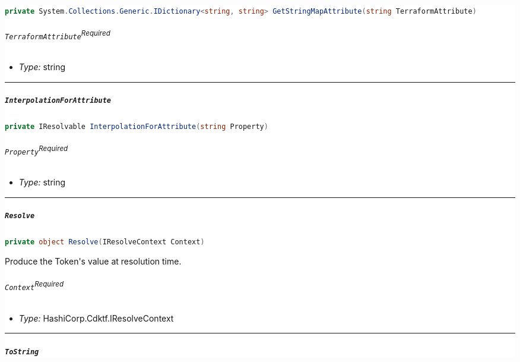 ```csharp
private System.Collections.Generic.IDictionary<string, string> GetStringMapAttribute(string TerraformAttribute)
```

###### `TerraformAttribute`<sup>Required</sup> <a name="TerraformAttribute" id="rhizo-co-terraform-provider-oci.dataOciCapacityManagementInternalNamespaceOccOverviews.DataOciCapacityManagementInternalNamespaceOccOverviewsFilterOutputReference.getStringMapAttribute.parameter.terraformAttribute"></a>

- *Type:* string

---

##### `InterpolationForAttribute` <a name="InterpolationForAttribute" id="rhizo-co-terraform-provider-oci.dataOciCapacityManagementInternalNamespaceOccOverviews.DataOciCapacityManagementInternalNamespaceOccOverviewsFilterOutputReference.interpolationForAttribute"></a>

```csharp
private IResolvable InterpolationForAttribute(string Property)
```

###### `Property`<sup>Required</sup> <a name="Property" id="rhizo-co-terraform-provider-oci.dataOciCapacityManagementInternalNamespaceOccOverviews.DataOciCapacityManagementInternalNamespaceOccOverviewsFilterOutputReference.interpolationForAttribute.parameter.property"></a>

- *Type:* string

---

##### `Resolve` <a name="Resolve" id="rhizo-co-terraform-provider-oci.dataOciCapacityManagementInternalNamespaceOccOverviews.DataOciCapacityManagementInternalNamespaceOccOverviewsFilterOutputReference.resolve"></a>

```csharp
private object Resolve(IResolveContext Context)
```

Produce the Token's value at resolution time.

###### `Context`<sup>Required</sup> <a name="Context" id="rhizo-co-terraform-provider-oci.dataOciCapacityManagementInternalNamespaceOccOverviews.DataOciCapacityManagementInternalNamespaceOccOverviewsFilterOutputReference.resolve.parameter._context"></a>

- *Type:* HashiCorp.Cdktf.IResolveContext

---

##### `ToString` <a name="ToString" id="rhizo-co-terraform-provider-oci.dataOciCapacityManagementInternalNamespaceOccOverviews.DataOciCapacityManagementInternalNamespaceOccOverviewsFilterOutputReference.toString"></a>
